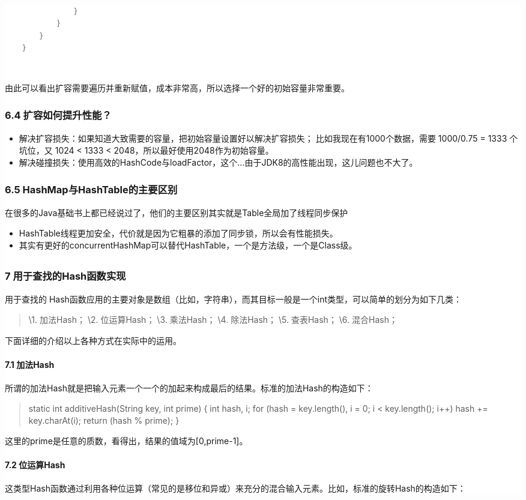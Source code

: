 ```java
                }
            }
        }
    }
```

![img](data:image/gif;base64,R0lGODlhAQABAPABAP///wAAACH5BAEKAAAALAAAAAABAAEAAAICRAEAOw==)![点击并拖拽以移动](data:image/gif;base64,R0lGODlhAQABAPABAP///wAAACH5BAEKAAAALAAAAAABAAEAAAICRAEAOw==)

  由此可以看出扩容需要遍历并重新赋值，成本非常高，所以选择一个好的初始容量非常重要。

### 6.4 扩容如何提升性能？

- 解决扩容损失：如果知道大致需要的容量，把初始容量设置好以解决扩容损失；
  比如我现在有1000个数据，需要 1000/0.75 = 1333 个坑位，又 1024 < 1333 < 2048，所以最好使用2048作为初始容量。
- 解决碰撞损失：使用高效的HashCode与loadFactor，这个…由于JDK8的高性能出现，这儿问题也不大了。

### 6.5 HashMap与HashTable的主要区别

  在很多的Java基础书上都已经说过了，他们的主要区别其实就是Table全局加了线程同步保护

- HashTable线程更加安全，代价就是因为它粗暴的添加了同步锁，所以会有性能损失。
- 其实有更好的concurrentHashMap可以替代HashTable，一个是方法级，一个是Class级。

##  

### 7 用于查找的Hash函数实现

  用于查找的 Hash函数应用的主要对象是数组（比如，字符串），而其目标一般是一个int类型，可以简单的划分为如下几类：

> \1. 加法Hash；
> \2. 位运算Hash；
> \3. 乘法Hash；
> \4. 除法Hash；
> \5. 查表Hash；
> \6. 混合Hash；

  下面详细的介绍以上各种方式在实际中的运用。

#### 7.1 加法Hash

  所谓的加法Hash就是把输入元素一个一个的加起来构成最后的结果。标准的加法Hash的构造如下：

>  static int additiveHash(String key, int prime)
>  {
>  int hash, i;
>  for (hash = key.length(), i = 0; i < key.length(); i++)
>   hash += key.charAt(i);
>  return (hash % prime);
>  }

  这里的prime是任意的质数，看得出，结果的值域为[0,prime-1]。

#### 7.2 位运算Hash

  这类型Hash函数通过利用各种位运算（常见的是移位和异或）来充分的混合输入元素。比如，标准的旋转Hash的构造如下：
